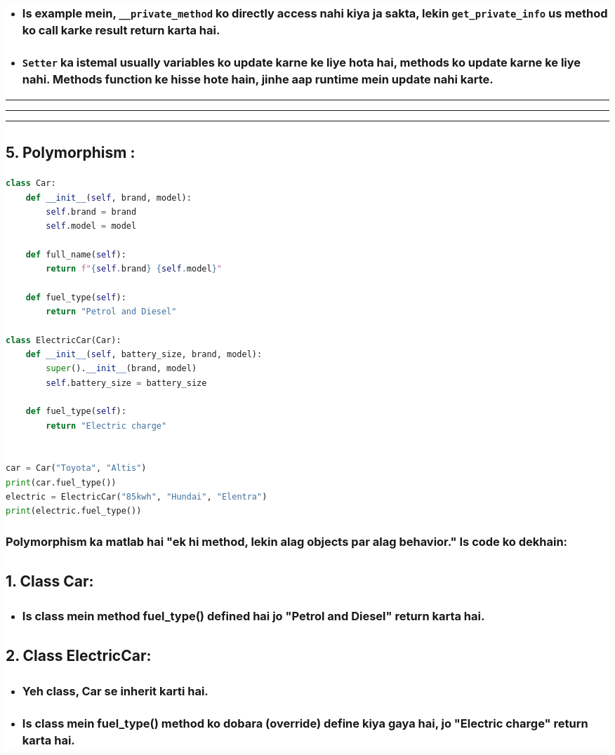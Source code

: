 - ### Is example mein, `__private_method` ko directly access nahi kiya ja sakta, lekin `get_private_info` us method ko call karke result return karta hai.

- ### `Setter` ka istemal usually variables ko update karne ke liye hota hai, methods ko update karne ke liye nahi. Methods function ke hisse hote hain, jinhe aap runtime mein update nahi karte.

---------------------------------
---------------------------------
---------------------------------

## 5. Polymorphism :

```python
class Car:
    def __init__(self, brand, model):
        self.brand = brand
        self.model = model
    
    def full_name(self):
        return f"{self.brand} {self.model}"

    def fuel_type(self):
        return "Petrol and Diesel"

class ElectricCar(Car):
    def __init__(self, battery_size, brand, model):
        super().__init__(brand, model)
        self.battery_size = battery_size

    def fuel_type(self):
        return "Electric charge"


car = Car("Toyota", "Altis")
print(car.fuel_type())
electric = ElectricCar("85kwh", "Hundai", "Elentra")
print(electric.fuel_type())
```


### Polymorphism ka matlab hai "ek hi method, lekin alag objects par alag behavior." Is code ko dekhain:

## 1. **Class Car:**  
- ###  Is class mein method **fuel_type()** defined hai jo "Petrol and Diesel" return karta hai.
   
## 2. **Class ElectricCar:**  
- ### Yeh class, Car se inherit karti hai.  
- ### Is class mein **fuel_type()** method ko dobara (override) define kiya gaya hai, jo "Electric charge" return karta hai.
